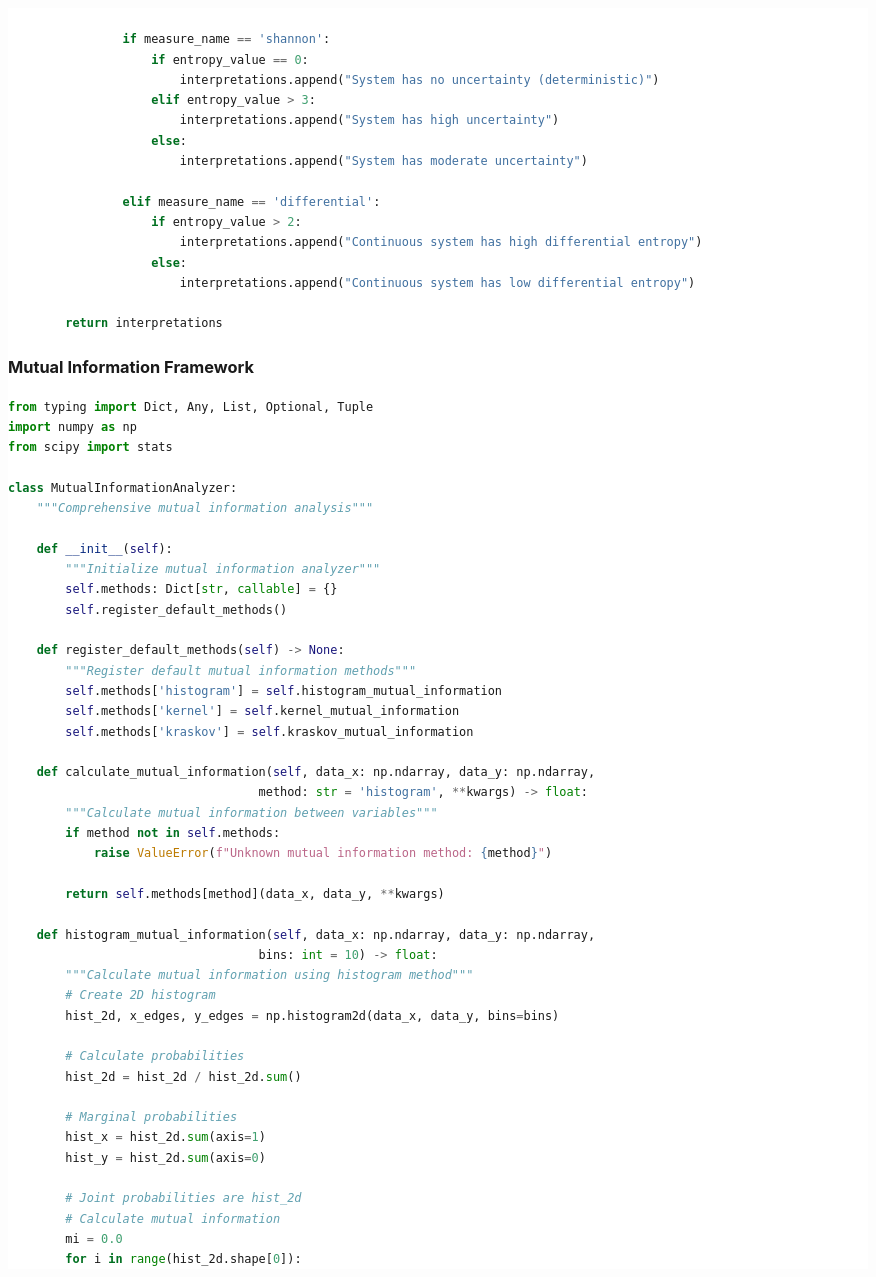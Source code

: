 ```python

                if measure_name == 'shannon':
                    if entropy_value == 0:
                        interpretations.append("System has no uncertainty (deterministic)")
                    elif entropy_value > 3:
                        interpretations.append("System has high uncertainty")
                    else:
                        interpretations.append("System has moderate uncertainty")

                elif measure_name == 'differential':
                    if entropy_value > 2:
                        interpretations.append("Continuous system has high differential entropy")
                    else:
                        interpretations.append("Continuous system has low differential entropy")

        return interpretations
```

### Mutual Information Framework
```python
from typing import Dict, Any, List, Optional, Tuple
import numpy as np
from scipy import stats

class MutualInformationAnalyzer:
    """Comprehensive mutual information analysis"""

    def __init__(self):
        """Initialize mutual information analyzer"""
        self.methods: Dict[str, callable] = {}
        self.register_default_methods()

    def register_default_methods(self) -> None:
        """Register default mutual information methods"""
        self.methods['histogram'] = self.histogram_mutual_information
        self.methods['kernel'] = self.kernel_mutual_information
        self.methods['kraskov'] = self.kraskov_mutual_information

    def calculate_mutual_information(self, data_x: np.ndarray, data_y: np.ndarray,
                                   method: str = 'histogram', **kwargs) -> float:
        """Calculate mutual information between variables"""
        if method not in self.methods:
            raise ValueError(f"Unknown mutual information method: {method}")

        return self.methods[method](data_x, data_y, **kwargs)

    def histogram_mutual_information(self, data_x: np.ndarray, data_y: np.ndarray,
                                   bins: int = 10) -> float:
        """Calculate mutual information using histogram method"""
        # Create 2D histogram
        hist_2d, x_edges, y_edges = np.histogram2d(data_x, data_y, bins=bins)

        # Calculate probabilities
        hist_2d = hist_2d / hist_2d.sum()

        # Marginal probabilities
        hist_x = hist_2d.sum(axis=1)
        hist_y = hist_2d.sum(axis=0)

        # Joint probabilities are hist_2d
        # Calculate mutual information
        mi = 0.0
        for i in range(hist_2d.shape[0]):
```